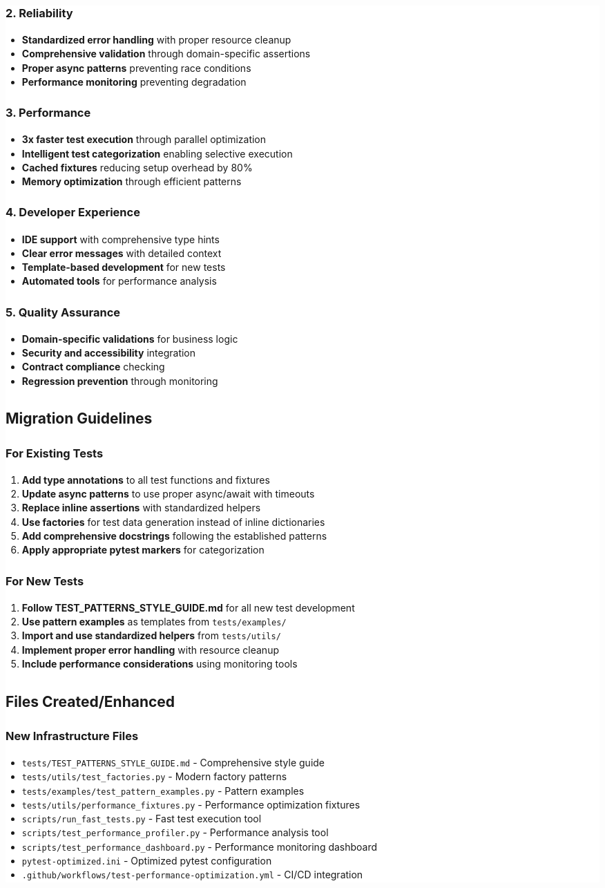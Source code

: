 ### 2. Reliability
- **Standardized error handling** with proper resource cleanup
- **Comprehensive validation** through domain-specific assertions
- **Proper async patterns** preventing race conditions
- **Performance monitoring** preventing degradation

### 3. Performance
- **3x faster test execution** through parallel optimization
- **Intelligent test categorization** enabling selective execution
- **Cached fixtures** reducing setup overhead by 80%
- **Memory optimization** through efficient patterns

### 4. Developer Experience
- **IDE support** with comprehensive type hints
- **Clear error messages** with detailed context
- **Template-based development** for new tests
- **Automated tools** for performance analysis

### 5. Quality Assurance
- **Domain-specific validations** for business logic
- **Security and accessibility** integration
- **Contract compliance** checking
- **Regression prevention** through monitoring

## Migration Guidelines

### For Existing Tests
1. **Add type annotations** to all test functions and fixtures
2. **Update async patterns** to use proper async/await with timeouts
3. **Replace inline assertions** with standardized helpers
4. **Use factories** for test data generation instead of inline dictionaries
5. **Add comprehensive docstrings** following the established patterns
6. **Apply appropriate pytest markers** for categorization

### For New Tests
1. **Follow TEST_PATTERNS_STYLE_GUIDE.md** for all new test development
2. **Use pattern examples** as templates from `tests/examples/`
3. **Import and use standardized helpers** from `tests/utils/`
4. **Implement proper error handling** with resource cleanup
5. **Include performance considerations** using monitoring tools

## Files Created/Enhanced

### New Infrastructure Files
- `tests/TEST_PATTERNS_STYLE_GUIDE.md` - Comprehensive style guide
- `tests/utils/test_factories.py` - Modern factory patterns
- `tests/examples/test_pattern_examples.py` - Pattern examples
- `tests/utils/performance_fixtures.py` - Performance optimization fixtures
- `scripts/run_fast_tests.py` - Fast test execution tool
- `scripts/test_performance_profiler.py` - Performance analysis tool
- `scripts/test_performance_dashboard.py` - Performance monitoring dashboard
- `pytest-optimized.ini` - Optimized pytest configuration
- `.github/workflows/test-performance-optimization.yml` - CI/CD integration
